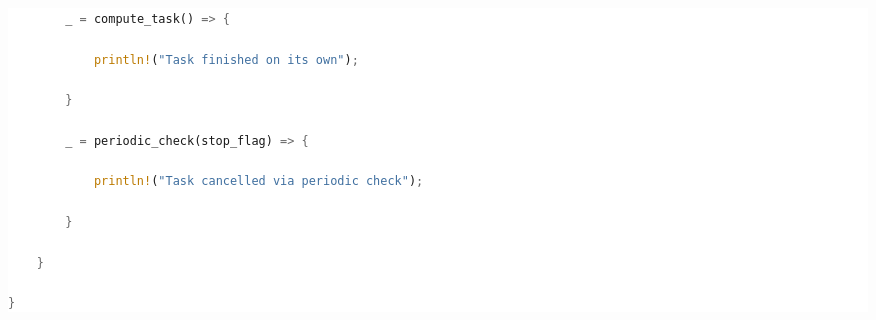 ```rust
        _ = compute_task() => {

            println!("Task finished on its own");

        }

        _ = periodic_check(stop_flag) => {

            println!("Task cancelled via periodic check");

        }

    }

}
```